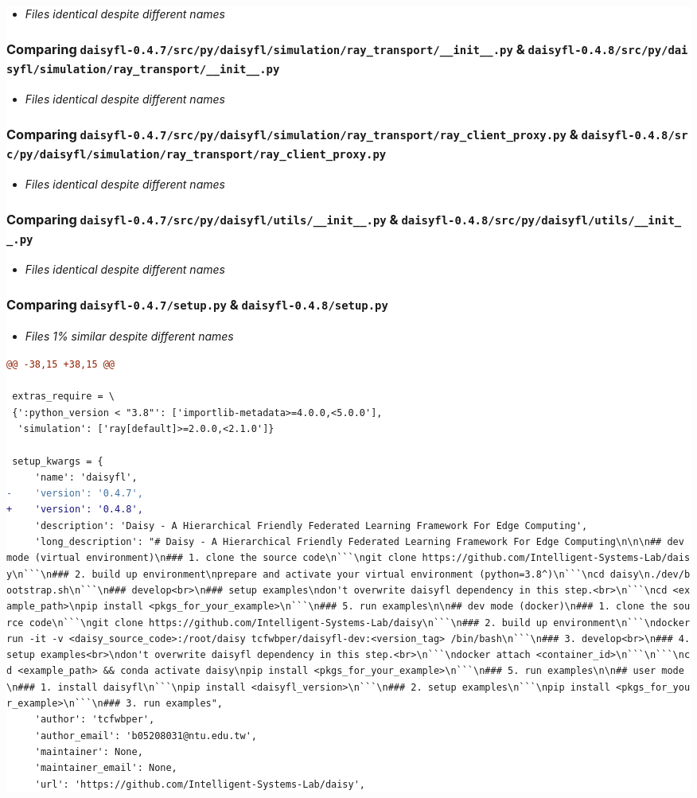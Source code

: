  * *Files identical despite different names*

### Comparing `daisyfl-0.4.7/src/py/daisyfl/simulation/ray_transport/__init__.py` & `daisyfl-0.4.8/src/py/daisyfl/simulation/ray_transport/__init__.py`

 * *Files identical despite different names*

### Comparing `daisyfl-0.4.7/src/py/daisyfl/simulation/ray_transport/ray_client_proxy.py` & `daisyfl-0.4.8/src/py/daisyfl/simulation/ray_transport/ray_client_proxy.py`

 * *Files identical despite different names*

### Comparing `daisyfl-0.4.7/src/py/daisyfl/utils/__init__.py` & `daisyfl-0.4.8/src/py/daisyfl/utils/__init__.py`

 * *Files identical despite different names*

### Comparing `daisyfl-0.4.7/setup.py` & `daisyfl-0.4.8/setup.py`

 * *Files 1% similar despite different names*

```diff
@@ -38,15 +38,15 @@
 
 extras_require = \
 {':python_version < "3.8"': ['importlib-metadata>=4.0.0,<5.0.0'],
  'simulation': ['ray[default]>=2.0.0,<2.1.0']}
 
 setup_kwargs = {
     'name': 'daisyfl',
-    'version': '0.4.7',
+    'version': '0.4.8',
     'description': 'Daisy - A Hierarchical Friendly Federated Learning Framework For Edge Computing',
     'long_description': "# Daisy - A Hierarchical Friendly Federated Learning Framework For Edge Computing\n\n\n## dev mode (virtual environment)\n### 1. clone the source code\n```\ngit clone https://github.com/Intelligent-Systems-Lab/daisy\n```\n### 2. build up environment\nprepare and activate your virtual environment (python=3.8^)\n```\ncd daisy\n./dev/bootstrap.sh\n```\n### develop<br>\n### setup examples\ndon't overwrite daisyfl dependency in this step.<br>\n```\ncd <example_path>\npip install <pkgs_for_your_example>\n```\n### 5. run examples\n\n## dev mode (docker)\n### 1. clone the source code\n```\ngit clone https://github.com/Intelligent-Systems-Lab/daisy\n```\n### 2. build up environment\n```\ndocker run -it -v <daisy_source_code>:/root/daisy tcfwbper/daisyfl-dev:<version_tag> /bin/bash\n```\n### 3. develop<br>\n### 4. setup examples<br>\ndon't overwrite daisyfl dependency in this step.<br>\n```\ndocker attach <container_id>\n```\n```\ncd <example_path> && conda activate daisy\npip install <pkgs_for_your_example>\n```\n### 5. run examples\n\n## user mode\n### 1. install daisyfl\n```\npip install <daisyfl_version>\n```\n### 2. setup examples\n```\npip install <pkgs_for_your_example>\n```\n### 3. run examples",
     'author': 'tcfwbper',
     'author_email': 'b05208031@ntu.edu.tw',
     'maintainer': None,
     'maintainer_email': None,
     'url': 'https://github.com/Intelligent-Systems-Lab/daisy',
```
